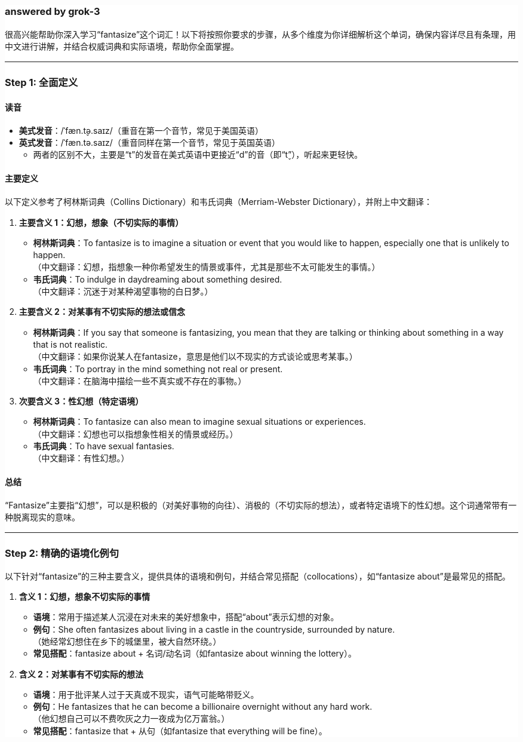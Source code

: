 ### answered by grok-3
很高兴能帮助你深入学习“fantasize”这个词汇！以下将按照你要求的步骤，从多个维度为你详细解析这个单词，确保内容详尽且有条理，用中文进行讲解，并结合权威词典和实际语境，帮助你全面掌握。

---

### Step 1: 全面定义
#### 读音
- **美式发音**：/ˈfæn.t̬ə.saɪz/（重音在第一个音节，常见于美国英语）
- **英式发音**：/ˈfæn.tə.saɪz/（重音同样在第一个音节，常见于英国英语）
  - 两者的区别不大，主要是“t”的发音在美式英语中更接近“d”的音（即“t̬”），听起来更轻快。

#### 主要定义
以下定义参考了柯林斯词典（Collins Dictionary）和韦氏词典（Merriam-Webster Dictionary），并附上中文翻译：

1. **主要含义 1：幻想，想象（不切实际的事情）**
   - **柯林斯词典**：To fantasize is to imagine a situation or event that you would like to happen, especially one that is unlikely to happen.  
     （中文翻译：幻想，指想象一种你希望发生的情景或事件，尤其是那些不太可能发生的事情。）
   - **韦氏词典**：To indulge in daydreaming about something desired.  
     （中文翻译：沉迷于对某种渴望事物的白日梦。）

2. **主要含义 2：对某事有不切实际的想法或信念**
   - **柯林斯词典**：If you say that someone is fantasizing, you mean that they are talking or thinking about something in a way that is not realistic.  
     （中文翻译：如果你说某人在fantasize，意思是他们以不现实的方式谈论或思考某事。）
   - **韦氏词典**：To portray in the mind something not real or present.  
     （中文翻译：在脑海中描绘一些不真实或不存在的事物。）

3. **次要含义 3：性幻想（特定语境）**
   - **柯林斯词典**：To fantasize can also mean to imagine sexual situations or experiences.  
     （中文翻译：幻想也可以指想象性相关的情景或经历。）
   - **韦氏词典**：To have sexual fantasies.  
     （中文翻译：有性幻想。）

#### 总结
“Fantasize”主要指“幻想”，可以是积极的（对美好事物的向往）、消极的（不切实际的想法），或者特定语境下的性幻想。这个词通常带有一种脱离现实的意味。

---

### Step 2: 精确的语境化例句
以下针对“fantasize”的三种主要含义，提供具体的语境和例句，并结合常见搭配（collocations），如“fantasize about”是最常见的搭配。

1. **含义 1：幻想，想象不切实际的事情**
   - **语境**：常用于描述某人沉浸在对未来的美好想象中，搭配“about”表示幻想的对象。
   - **例句**：She often fantasizes about living in a castle in the countryside, surrounded by nature.  
     （她经常幻想住在乡下的城堡里，被大自然环绕。）
   - **常见搭配**：fantasize about + 名词/动名词（如fantasize about winning the lottery）。

2. **含义 2：对某事有不切实际的想法**
   - **语境**：用于批评某人过于天真或不现实，语气可能略带贬义。
   - **例句**：He fantasizes that he can become a billionaire overnight without any hard work.  
     （他幻想自己可以不费吹灰之力一夜成为亿万富翁。）
   - **常见搭配**：fantasize that + 从句（如fantasize that everything will be fine）。
